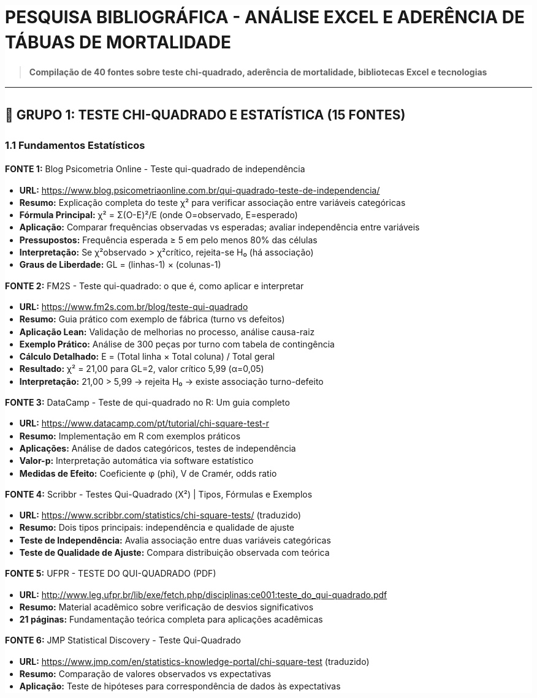 # PESQUISA BIBLIOGRÁFICA - ANÁLISE EXCEL E ADERÊNCIA DE TÁBUAS DE MORTALIDADE

> **Compilação de 40 fontes sobre teste chi-quadrado, aderência de mortalidade, bibliotecas Excel e tecnologias**

---

## 🧮 GRUPO 1: TESTE CHI-QUADRADO E ESTATÍSTICA (15 FONTES)

### 1.1 Fundamentos Estatísticos

**FONTE 1:** Blog Psicometria Online - Teste qui-quadrado de independência
- **URL:** https://www.blog.psicometriaonline.com.br/qui-quadrado-teste-de-independencia/
- **Resumo:** Explicação completa do teste χ² para verificar associação entre variáveis categóricas
- **Fórmula Principal:** χ² = Σ(O-E)²/E (onde O=observado, E=esperado)
- **Aplicação:** Comparar frequências observadas vs esperadas; avaliar independência entre variáveis
- **Pressupostos:** Frequência esperada ≥ 5 em pelo menos 80% das células
- **Interpretação:** Se χ²observado > χ²crítico, rejeita-se H₀ (há associação)
- **Graus de Liberdade:** GL = (linhas-1) × (colunas-1)

**FONTE 2:** FM2S - Teste qui-quadrado: o que é, como aplicar e interpretar
- **URL:** https://www.fm2s.com.br/blog/teste-qui-quadrado
- **Resumo:** Guia prático com exemplo de fábrica (turno vs defeitos)
- **Aplicação Lean:** Validação de melhorias no processo, análise causa-raiz
- **Exemplo Prático:** Análise de 300 peças por turno com tabela de contingência
- **Cálculo Detalhado:** E = (Total linha × Total coluna) / Total geral
- **Resultado:** χ² = 21,00 para GL=2, valor crítico 5,99 (α=0,05)
- **Interpretação:** 21,00 > 5,99 → rejeita H₀ → existe associação turno-defeito

**FONTE 3:** DataCamp - Teste de qui-quadrado no R: Um guia completo
- **URL:** https://www.datacamp.com/pt/tutorial/chi-square-test-r
- **Resumo:** Implementação em R com exemplos práticos
- **Aplicações:** Análise de dados categóricos, testes de independência
- **Valor-p:** Interpretação automática via software estatístico
- **Medidas de Efeito:** Coeficiente φ (phi), V de Cramér, odds ratio

**FONTE 4:** Scribbr - Testes Qui-Quadrado (Χ²) | Tipos, Fórmulas e Exemplos
- **URL:** https://www.scribbr.com/statistics/chi-square-tests/ (traduzido)
- **Resumo:** Dois tipos principais: independência e qualidade de ajuste
- **Teste de Independência:** Avalia associação entre duas variáveis categóricas
- **Teste de Qualidade de Ajuste:** Compara distribuição observada com teórica

**FONTE 5:** UFPR - TESTE DO QUI-QUADRADO (PDF)
- **URL:** http://www.leg.ufpr.br/lib/exe/fetch.php/disciplinas:ce001:teste_do_qui-quadrado.pdf
- **Resumo:** Material acadêmico sobre verificação de desvios significativos
- **21 páginas:** Fundamentação teórica completa para aplicações acadêmicas

**FONTE 6:** JMP Statistical Discovery - Teste Qui-Quadrado
- **URL:** https://www.jmp.com/en/statistics-knowledge-portal/chi-square-test (traduzido)
- **Resumo:** Comparação de valores observados vs expectativas
- **Aplicação:** Teste de hipóteses para correspondência de dados às expectativas

